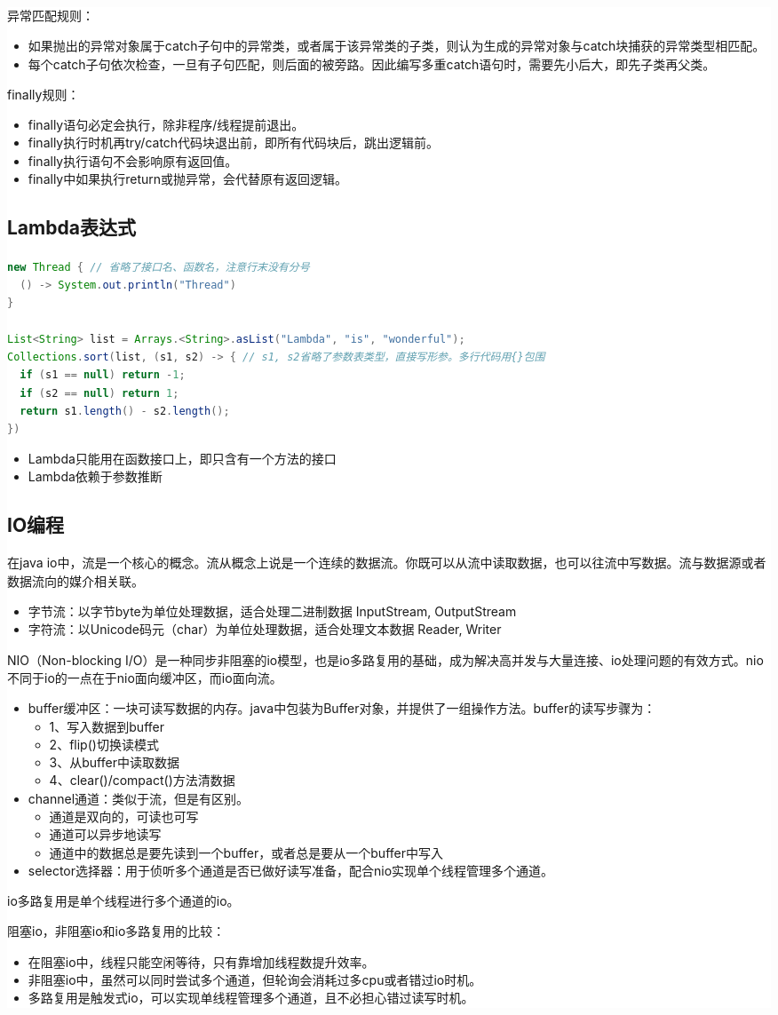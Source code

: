 异常匹配规则：

- 如果抛出的异常对象属于catch子句中的异常类，或者属于该异常类的子类，则认为生成的异常对象与catch块捕获的异常类型相匹配。
- 每个catch子句依次检查，一旦有子句匹配，则后面的被旁路。因此编写多重catch语句时，需要先小后大，即先子类再父类。

finally规则：

- finally语句必定会执行，除非程序/线程提前退出。
- finally执行时机再try/catch代码块退出前，即所有代码块后，跳出逻辑前。
- finally执行语句不会影响原有返回值。
- finally中如果执行return或抛异常，会代替原有返回逻辑。

## Lambda表达式

```java
new Thread { // 省略了接口名、函数名，注意行末没有分号
  () -> System.out.println("Thread")
}

List<String> list = Arrays.<String>.asList("Lambda", "is", "wonderful");
Collections.sort(list, (s1, s2) -> { // s1, s2省略了参数表类型，直接写形参。多行代码用{}包围
  if (s1 == null) return -1;
  if (s2 == null) return 1;
  return s1.length() - s2.length();
})
```

- Lambda只能用在函数接口上，即只含有一个方法的接口
- Lambda依赖于参数推断

## IO编程

在java io中，流是一个核心的概念。流从概念上说是一个连续的数据流。你既可以从流中读取数据，也可以往流中写数据。流与数据源或者数据流向的媒介相关联。

- 字节流：以字节byte为单位处理数据，适合处理二进制数据 InputStream, OutputStream
- 字符流：以Unicode码元（char）为单位处理数据，适合处理文本数据 Reader, Writer

NIO（Non-blocking I/O）是一种同步非阻塞的io模型，也是io多路复用的基础，成为解决高并发与大量连接、io处理问题的有效方式。nio不同于io的一点在于nio面向缓冲区，而io面向流。

- buffer缓冲区：一块可读写数据的内存。java中包装为Buffer对象，并提供了一组操作方法。buffer的读写步骤为：
  - 1、写入数据到buffer
  - 2、flip()切换读模式
  - 3、从buffer中读取数据
  - 4、clear()/compact()方法清数据
- channel通道：类似于流，但是有区别。
  - 通道是双向的，可读也可写
  - 通道可以异步地读写
  - 通道中的数据总是要先读到一个buffer，或者总是要从一个buffer中写入
- selector选择器：用于侦听多个通道是否已做好读写准备，配合nio实现单个线程管理多个通道。

io多路复用是单个线程进行多个通道的io。

阻塞io，非阻塞io和io多路复用的比较：

- 在阻塞io中，线程只能空闲等待，只有靠增加线程数提升效率。
- 非阻塞io中，虽然可以同时尝试多个通道，但轮询会消耗过多cpu或者错过io时机。
- 多路复用是触发式io，可以实现单线程管理多个通道，且不必担心错过读写时机。

